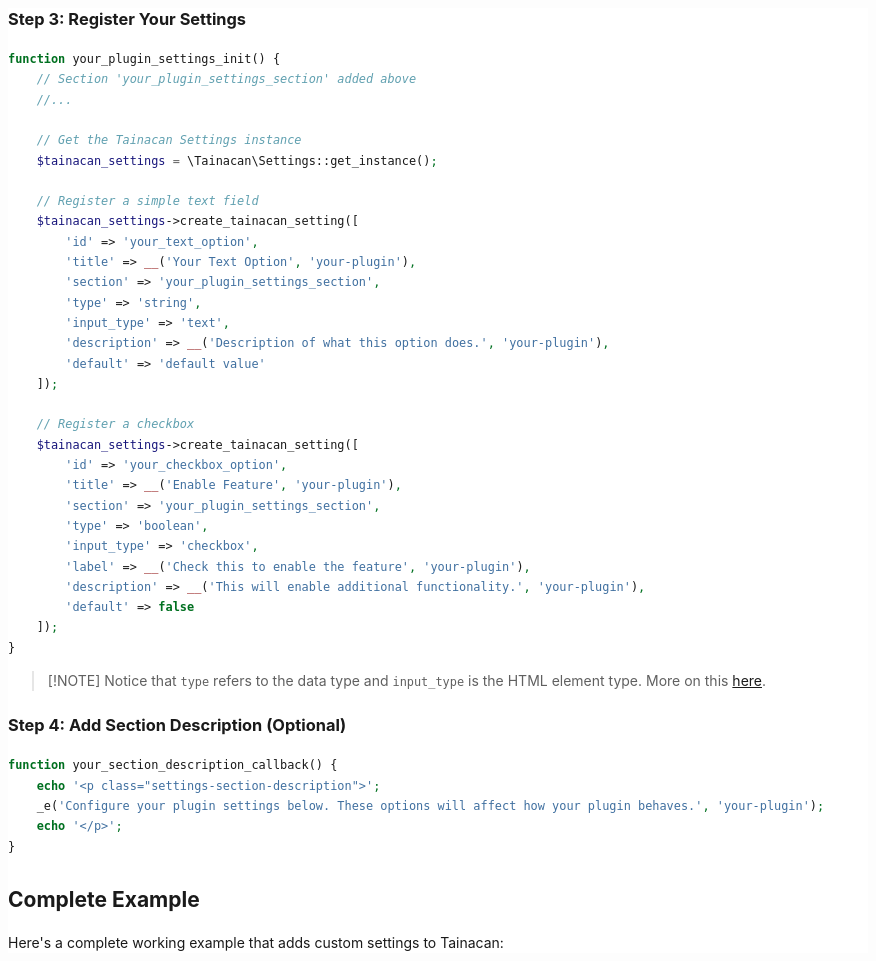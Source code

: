 ### Step 3: Register Your Settings

```php
function your_plugin_settings_init() {
    // Section 'your_plugin_settings_section' added above
    //...
    
    // Get the Tainacan Settings instance
    $tainacan_settings = \Tainacan\Settings::get_instance();
    
    // Register a simple text field
    $tainacan_settings->create_tainacan_setting([
        'id' => 'your_text_option',
        'title' => __('Your Text Option', 'your-plugin'),
        'section' => 'your_plugin_settings_section',
        'type' => 'string',
        'input_type' => 'text',
        'description' => __('Description of what this option does.', 'your-plugin'),
        'default' => 'default value'
    ]);
    
    // Register a checkbox
    $tainacan_settings->create_tainacan_setting([
        'id' => 'your_checkbox_option',
        'title' => __('Enable Feature', 'your-plugin'),
        'section' => 'your_plugin_settings_section',
        'type' => 'boolean',
        'input_type' => 'checkbox',
        'label' => __('Check this to enable the feature', 'your-plugin'),
        'description' => __('This will enable additional functionality.', 'your-plugin'),
        'default' => false
    ]);
}
```
> [!NOTE] Notice that `type` refers to the data type and `input_type` is the HTML element type. More on this [here](#available-setting-types).

### Step 4: Add Section Description (Optional)

```php
function your_section_description_callback() {
    echo '<p class="settings-section-description">';
    _e('Configure your plugin settings below. These options will affect how your plugin behaves.', 'your-plugin');
    echo '</p>';
}
```

## Complete Example

Here's a complete working example that adds custom settings to Tainacan:
